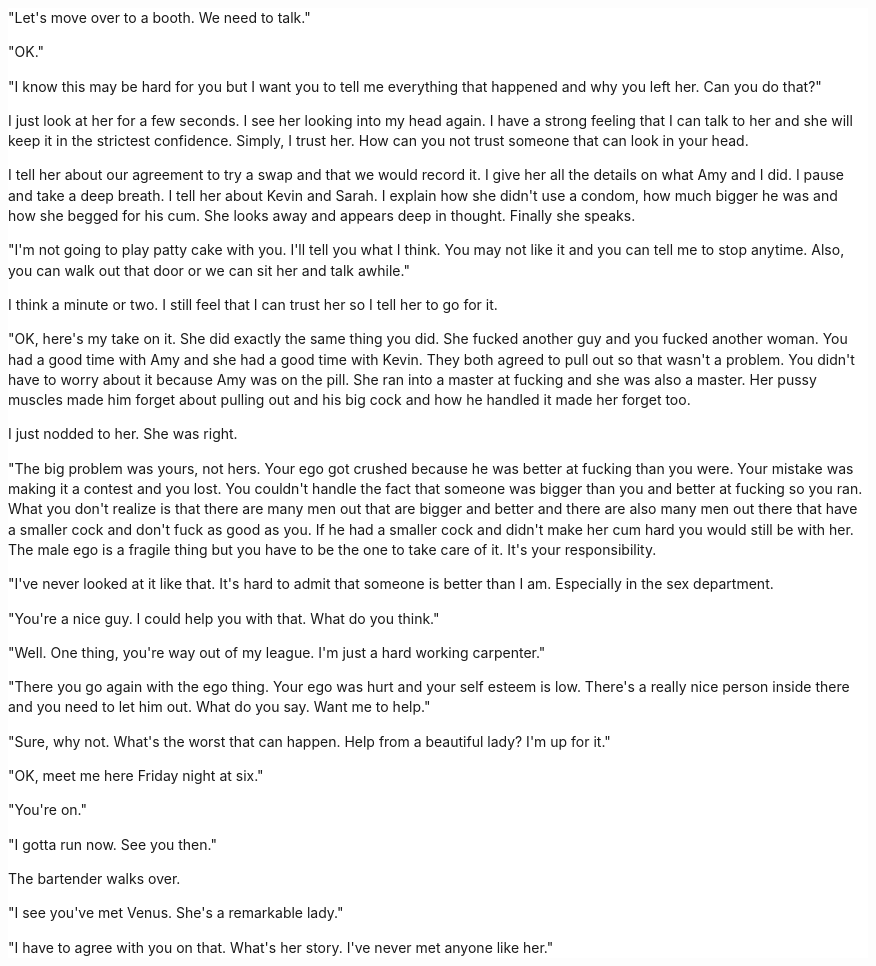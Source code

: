  "Let's move over to a booth. We need to talk." 

 "OK." 

 "I know this may be hard for you but I want you to tell me everything that happened and why you left her. Can you do that?" 

 I just look at her for a few seconds. I see her looking into my head again. I have a strong feeling that I can talk to her and she will keep it in the strictest confidence. Simply, I trust her. How can you not trust someone that can look in your head. 

 I tell her about our agreement to try a swap and that we would record it. I give her all the details on what Amy and I did. I pause and take a deep breath. I tell her about Kevin and Sarah. I explain how she didn't use a condom, how much bigger he was and how she begged for his cum. She looks away and appears deep in thought. Finally she speaks. 

 "I'm not going to play patty cake with you. I'll tell you what I think. You may not like it and you can tell me to stop anytime. Also, you can walk out that door or we can sit her and talk awhile." 

 I think a minute or two. I still feel that I can trust her so I tell her to go for it. 

 "OK, here's my take on it. She did exactly the same thing you did. She fucked another guy and you fucked another woman. You had a good time with Amy and she had a good time with Kevin. They both agreed to pull out so that wasn't a problem. You didn't have to worry about it because Amy was on the pill. She ran into a master at fucking and she was also a master. Her pussy muscles made him forget about pulling out and his big cock and how he handled it made her forget too. 

 I just nodded to her. She was right. 

 "The big problem was yours, not hers. Your ego got crushed because he was better at fucking than you were. Your mistake was making it a contest and you lost. You couldn't handle the fact that someone was bigger than you and better at fucking so you ran. What you don't realize is that there are many men out that are bigger and better and there are also many men out there that have a smaller cock and don't fuck as good as you. If he had a smaller cock and didn't make her cum hard you would still be with her. The male ego is a fragile thing but you have to be the one to take care of it. It's your responsibility. 

 "I've never looked at it like that. It's hard to admit that someone is better than I am. Especially in the sex department. 

 "You're a nice guy. I could help you with that. What do you think." 

 "Well. One thing, you're way out of my league. I'm just a hard working carpenter." 

 "There you go again with the ego thing. Your ego was hurt and your self esteem is low. There's a really nice person inside there and you need to let him out. What do you say. Want me to help." 

 "Sure, why not. What's the worst that can happen. Help from a beautiful lady? I'm up for it." 

 "OK, meet me here Friday night at six." 

 "You're on." 

 "I gotta run now. See you then." 

 The bartender walks over. 

 "I see you've met Venus. She's a remarkable lady." 

 "I have to agree with you on that. What's her story. I've never met anyone like her." 
